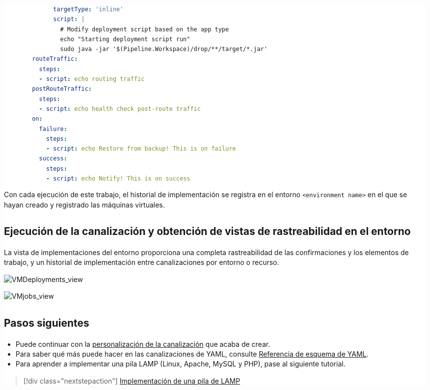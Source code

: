    ```yaml
                 targetType: 'inline'
                 script: |
                   # Modify deployment script based on the app type
                   echo "Starting deployment script run"
                   sudo java -jar '$(Pipeline.Workspace)/drop/**/target/*.jar'
           routeTraffic:
             steps:
             - script: echo routing traffic
           postRouteTraffic:
             steps:
             - script: echo health check post-route traffic
           on:
             failure:
               steps:
               - script: echo Restore from backup! This is on failure
             success:
               steps:
               - script: echo Notify! This is on success
   ```

   Con cada ejecución de este trabajo, el historial de implementación se registra en el entorno `<environment name>` en el que se hayan creado y registrado las máquinas virtuales.

## <a name="run-your-pipeline-and-get-traceability-views-in-environment"></a>Ejecución de la canalización y obtención de vistas de rastreabilidad en el entorno
La vista de implementaciones del entorno proporciona una completa rastreabilidad de las confirmaciones y los elementos de trabajo, y un historial de implementación entre canalizaciones por entorno o recurso.

![VMDeployments_view](media/tutorial-deploy-vms-azure-pipelines/vm-deployments.png)
  
![VMjobs_view](media/tutorial-deploy-vms-azure-pipelines/vm-jobsview.png)

## <a name="next-steps"></a>Pasos siguientes
- Puede continuar con la [personalización de la canalización](/azure/devops/pipelines/customize-pipeline) que acaba de crear.
- Para saber qué más puede hacer en las canalizaciones de YAML, consulte [Referencia de esquema de YAML](/azure/devops/pipelines/yaml-schema).
- Para aprender a implementar una pila LAMP (Linux, Apache, MySQL y PHP), pase al siguiente tutorial.

> [!div class="nextstepaction"]
> [Implementación de una pila de LAMP](tutorial-lamp-stack.md)
